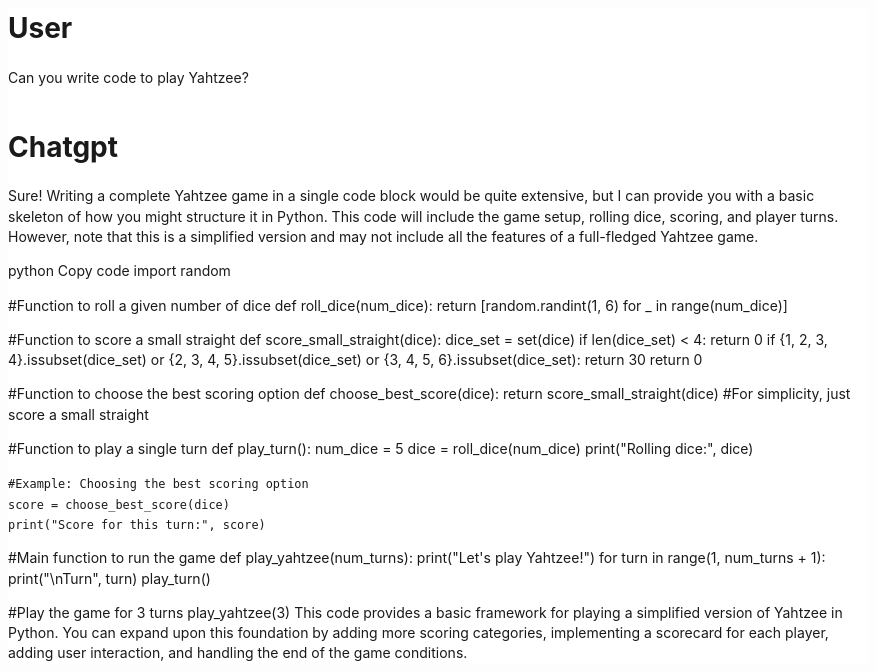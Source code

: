 # User
Can you write code to play Yahtzee?
# Chatgpt
Sure! Writing a complete Yahtzee game in a single code block would be quite extensive, but I can provide you with a basic skeleton of how you might structure it in Python. This code will include the game setup, rolling dice, scoring, and player turns. However, note that this is a simplified version and may not include all the features of a full-fledged Yahtzee game.

python
Copy code
import random

#Function to roll a given number of dice
def roll_dice(num_dice):
    return [random.randint(1, 6) for _ in range(num_dice)]

#Function to score a small straight
def score_small_straight(dice):
    dice_set = set(dice)
    if len(dice_set) < 4:
        return 0
    if {1, 2, 3, 4}.issubset(dice_set) or {2, 3, 4, 5}.issubset(dice_set) or {3, 4, 5, 6}.issubset(dice_set):
        return 30
    return 0

#Function to choose the best scoring option
def choose_best_score(dice):
    return score_small_straight(dice)  #For simplicity, just score a small straight

#Function to play a single turn
def play_turn():
    num_dice = 5
    dice = roll_dice(num_dice)
    print("Rolling dice:", dice)

    #Example: Choosing the best scoring option
    score = choose_best_score(dice)
    print("Score for this turn:", score)

#Main function to run the game
def play_yahtzee(num_turns):
    print("Let's play Yahtzee!")
    for turn in range(1, num_turns + 1):
        print("\nTurn", turn)
        play_turn()

#Play the game for 3 turns
play_yahtzee(3)
This code provides a basic framework for playing a simplified version of Yahtzee in Python. You can expand upon this foundation by adding more scoring categories, implementing a scorecard for each player, adding user interaction, and handling the end of the game conditions.
